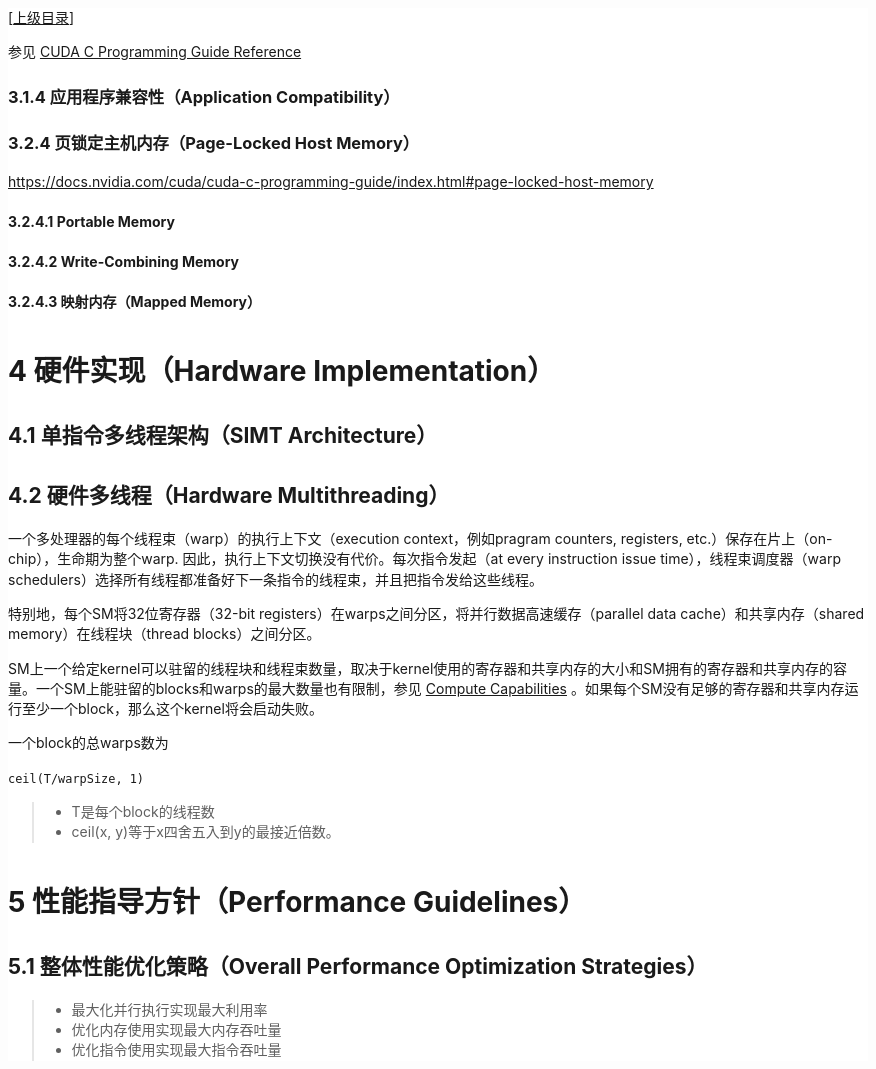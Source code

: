 \[[上级目录](..)\]

参见 [CUDA C Programming Guide Reference](https://docs.nvidia.com/cuda/cuda-c-programming-guide)

### 3.1.4 应用程序兼容性（Application Compatibility）


### 3.2.4 页锁定主机内存（Page-Locked Host Memory）
<https://docs.nvidia.com/cuda/cuda-c-programming-guide/index.html#page-locked-host-memory>

#### 3.2.4.1 Portable Memory

#### 3.2.4.2 Write-Combining Memory

#### 3.2.4.3 映射内存（Mapped Memory）


# 4 硬件实现（Hardware Implementation）

## 4.1 单指令多线程架构（SIMT Architecture）


## 4.2 硬件多线程（Hardware Multithreading）

一个多处理器的每个线程束（warp）的执行上下文（execution context，例如pragram counters, registers, etc.）保存在片上（on-chip），生命期为整个warp. 因此，执行上下文切换没有代价。每次指令发起（at every instruction issue time），线程束调度器（warp schedulers）选择所有线程都准备好下一条指令的线程束，并且把指令发给这些线程。

特别地，每个SM将32位寄存器（32-bit registers）在warps之间分区，将并行数据高速缓存（parallel data cache）和共享内存（shared memory）在线程块（thread blocks）之间分区。

SM上一个给定kernel可以驻留的线程块和线程束数量，取决于kernel使用的寄存器和共享内存的大小和SM拥有的寄存器和共享内存的容量。一个SM上能驻留的blocks和warps的最大数量也有限制，参见 [Compute Capabilities](https://docs.nvidia.com/cuda/cuda-c-programming-guide/index.html#compute-capabilities) 。如果每个SM没有足够的寄存器和共享内存运行至少一个block，那么这个kernel将会启动失败。

一个block的总warps数为
```
ceil(T/warpSize, 1)
```
> * T是每个block的线程数  
> * ceil(x, y)等于x四舍五入到y的最接近倍数。


# 5 性能指导方针（Performance Guidelines）

## 5.1 整体性能优化策略（Overall Performance Optimization Strategies）

> * 最大化并行执行实现最大利用率
> * 优化内存使用实现最大内存吞吐量
> * 优化指令使用实现最大指令吞吐量
